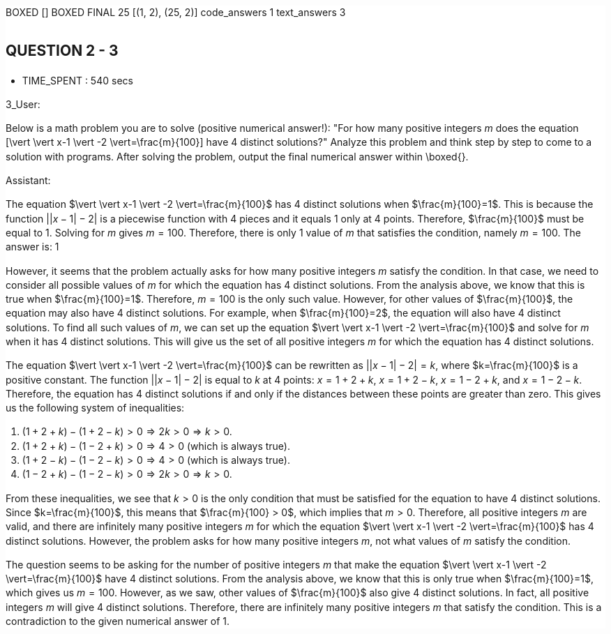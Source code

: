BOXED []
BOXED FINAL 25
[(1, 2), (25, 2)]
code_answers 1 text_answers 3



## QUESTION 2 - 3 
- TIME_SPENT : 540 secs

3_User:


Below is a math problem you are to solve (positive numerical answer!):
"For how many positive integers $m$ does the equation \[\vert \vert x-1 \vert -2 \vert=\frac{m}{100}\] have $4$ distinct solutions?"
Analyze this problem and think step by step to come to a solution with programs. After solving the problem, output the final numerical answer within \boxed{}.

Assistant:

 The equation $\vert \vert x-1 \vert -2 \vert=\frac{m}{100}$ has $4$ distinct solutions when $\frac{m}{100}=1$. This is because the function $\vert \vert x-1 \vert -2 \vert$ is a piecewise function with $4$ pieces and it equals $1$ only at $4$ points. Therefore, $\frac{m}{100}$ must be equal to $1$. Solving for $m$ gives $m=100$. Therefore, there is only $1$ value of $m$ that satisfies the condition, namely $m=100$. The answer is: 1

However, it seems that the problem actually asks for how many positive integers $m$ satisfy the condition. In that case, we need to consider all possible values of $m$ for which the equation has $4$ distinct solutions. From the analysis above, we know that this is true when $\frac{m}{100}=1$. Therefore, $m=100$ is the only such value. However, for other values of $\frac{m}{100}$, the equation may also have $4$ distinct solutions. For example, when $\frac{m}{100}=2$, the equation will also have $4$ distinct solutions. To find all such values of $m$, we can set up the equation $\vert \vert x-1 \vert -2 \vert=\frac{m}{100}$ and solve for $m$ when it has $4$ distinct solutions. This will give us the set of all positive integers $m$ for which the equation has $4$ distinct solutions.

The equation $\vert \vert x-1 \vert -2 \vert=\frac{m}{100}$ can be rewritten as $\vert \vert x-1 \vert -2 \vert=k$, where $k=\frac{m}{100}$ is a positive constant. The function $\vert \vert x-1 \vert -2 \vert$ is equal to $k$ at $4$ points: $x=1+2+k$, $x=1+2-k$, $x=1-2+k$, and $x=1-2-k$. Therefore, the equation has $4$ distinct solutions if and only if the distances between these points are greater than zero. This gives us the following system of inequalities:

1. $(1+2+k) - (1+2-k) > 0 \Rightarrow 2k > 0 \Rightarrow k > 0$.
2. $(1+2+k) - (1-2+k) > 0 \Rightarrow 4 > 0$ (which is always true).
3. $(1+2-k) - (1-2-k) > 0 \Rightarrow 4 > 0$ (which is always true).
4. $(1-2+k) - (1-2-k) > 0 \Rightarrow 2k > 0 \Rightarrow k > 0$.

From these inequalities, we see that $k > 0$ is the only condition that must be satisfied for the equation to have $4$ distinct solutions. Since $k=\frac{m}{100}$, this means that $\frac{m}{100} > 0$, which implies that $m > 0$. Therefore, all positive integers $m$ are valid, and there are infinitely many positive integers $m$ for which the equation $\vert \vert x-1 \vert -2 \vert=\frac{m}{100}$ has $4$ distinct solutions. However, the problem asks for how many positive integers $m$, not what values of $m$ satisfy the condition.

The question seems to be asking for the number of positive integers $m$ that make the equation $\vert \vert x-1 \vert -2 \vert=\frac{m}{100}$ have $4$ distinct solutions. From the analysis above, we know that this is only true when $\frac{m}{100}=1$, which gives us $m=100$. However, as we saw, other values of $\frac{m}{100}$ also give $4$ distinct solutions. In fact, all positive integers $m$ will give $4$ distinct solutions. Therefore, there are infinitely many positive integers $m$ that satisfy the condition. This is a contradiction to the given numerical answer of $1$. 
